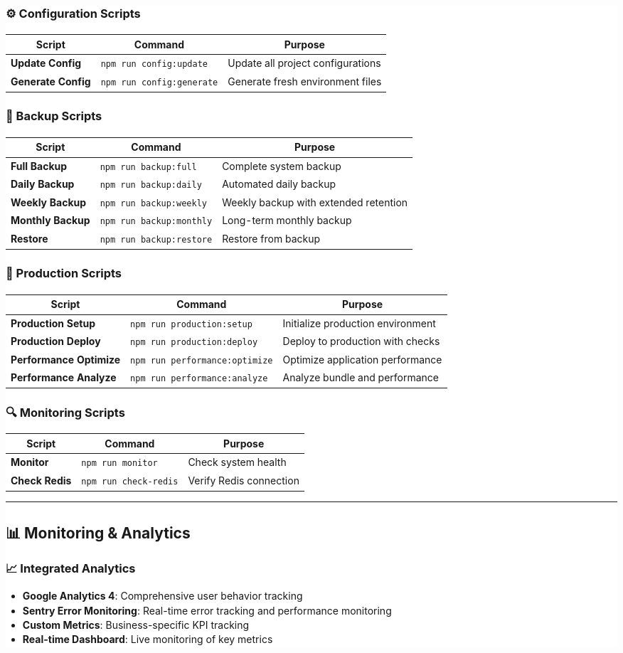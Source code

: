 ### ⚙️ Configuration Scripts

| Script              | Command                   | Purpose                           |
| ------------------- | ------------------------- | --------------------------------- |
| **Update Config**   | `npm run config:update`   | Update all project configurations |
| **Generate Config** | `npm run config:generate` | Generate fresh environment files  |

### 💾 Backup Scripts

| Script             | Command                  | Purpose                               |
| ------------------ | ------------------------ | ------------------------------------- |
| **Full Backup**    | `npm run backup:full`    | Complete system backup                |
| **Daily Backup**   | `npm run backup:daily`   | Automated daily backup                |
| **Weekly Backup**  | `npm run backup:weekly`  | Weekly backup with extended retention |
| **Monthly Backup** | `npm run backup:monthly` | Long-term monthly backup              |
| **Restore**        | `npm run backup:restore` | Restore from backup                   |

### 🚀 Production Scripts

| Script                   | Command                        | Purpose                           |
| ------------------------ | ------------------------------ | --------------------------------- |
| **Production Setup**     | `npm run production:setup`     | Initialize production environment |
| **Production Deploy**    | `npm run production:deploy`    | Deploy to production with checks  |
| **Performance Optimize** | `npm run performance:optimize` | Optimize application performance  |
| **Performance Analyze**  | `npm run performance:analyze`  | Analyze bundle and performance    |

### 🔍 Monitoring Scripts

| Script          | Command               | Purpose                 |
| --------------- | --------------------- | ----------------------- |
| **Monitor**     | `npm run monitor`     | Check system health     |
| **Check Redis** | `npm run check-redis` | Verify Redis connection |

---

## 📊 Monitoring & Analytics

### 📈 Integrated Analytics

- **Google Analytics 4**: Comprehensive user behavior tracking
- **Sentry Error Monitoring**: Real-time error tracking and performance monitoring
- **Custom Metrics**: Business-specific KPI tracking
- **Real-time Dashboard**: Live monitoring of key metrics
